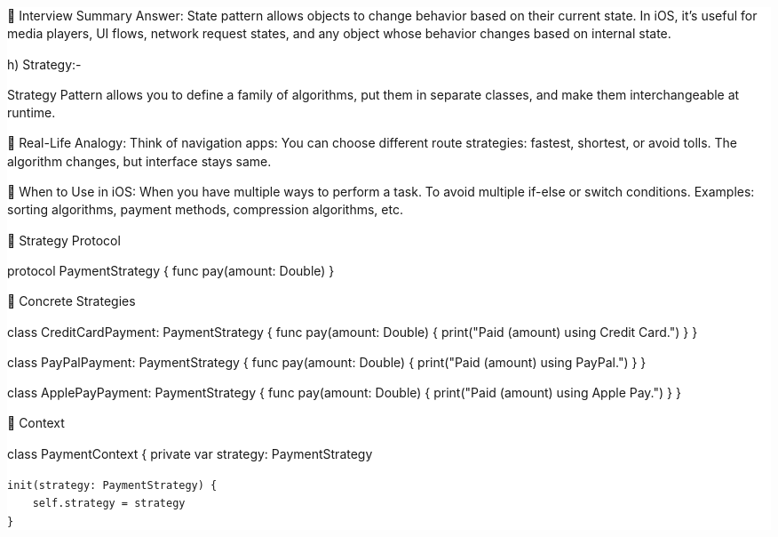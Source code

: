 
📝 Interview Summary Answer:
State pattern allows objects to change behavior based on their current state. In iOS, it’s useful for media players, UI flows, network request states, and any object whose behavior changes based on internal state.


h) Strategy:-

Strategy Pattern allows you to define a family of algorithms, put them in separate classes, and make them interchangeable at runtime.

🎯 Real-Life Analogy:
Think of navigation apps:
You can choose different route strategies: fastest, shortest, or avoid tolls.
The algorithm changes, but interface stays same.


🧠 When to Use in iOS:
When you have multiple ways to perform a task.
To avoid multiple if-else or switch conditions.
Examples: sorting algorithms, payment methods, compression algorithms, etc.


🔹 Strategy Protocol

protocol PaymentStrategy {
    func pay(amount: Double)
}


🔹 Concrete Strategies

class CreditCardPayment: PaymentStrategy {
    func pay(amount: Double) {
        print("Paid \(amount) using Credit Card.")
    }
}

class PayPalPayment: PaymentStrategy {
    func pay(amount: Double) {
        print("Paid \(amount) using PayPal.")
    }
}

class ApplePayPayment: PaymentStrategy {
    func pay(amount: Double) {
        print("Paid \(amount) using Apple Pay.")
    }
}

🔹 Context

class PaymentContext {
    private var strategy: PaymentStrategy

    init(strategy: PaymentStrategy) {
        self.strategy = strategy
    }
